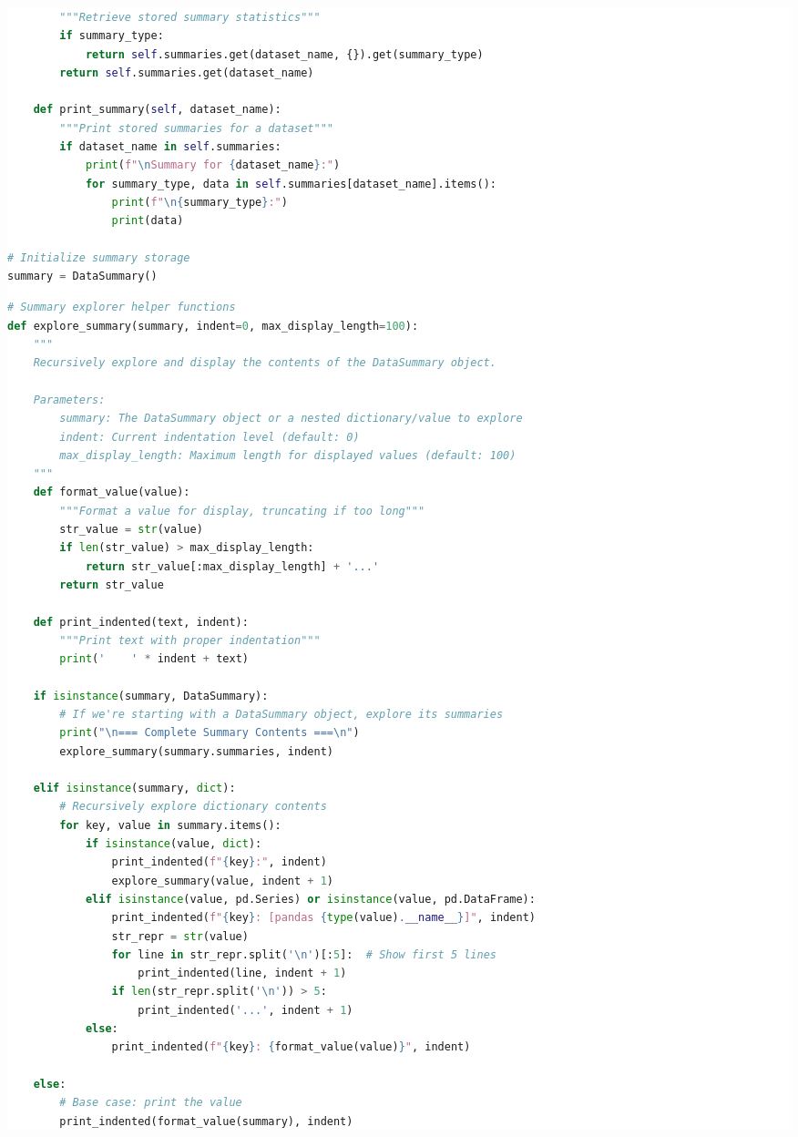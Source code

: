 ```python
        """Retrieve stored summary statistics"""
        if summary_type:
            return self.summaries.get(dataset_name, {}).get(summary_type)
        return self.summaries.get(dataset_name)
    
    def print_summary(self, dataset_name):
        """Print stored summaries for a dataset"""
        if dataset_name in self.summaries:
            print(f"\nSummary for {dataset_name}:")
            for summary_type, data in self.summaries[dataset_name].items():
                print(f"\n{summary_type}:")
                print(data)

# Initialize summary storage
summary = DataSummary()
```


```python
# Summary explorer helper functions 
def explore_summary(summary, indent=0, max_display_length=100):
    """
    Recursively explore and display the contents of the DataSummary object.
    
    Parameters:
        summary: The DataSummary object or a nested dictionary/value to explore
        indent: Current indentation level (default: 0)
        max_display_length: Maximum length for displayed values (default: 100)
    """
    def format_value(value):
        """Format a value for display, truncating if too long"""
        str_value = str(value)
        if len(str_value) > max_display_length:
            return str_value[:max_display_length] + '...'
        return str_value
    
    def print_indented(text, indent):
        """Print text with proper indentation"""
        print('    ' * indent + text)

    if isinstance(summary, DataSummary):
        # If we're starting with a DataSummary object, explore its summaries
        print("\n=== Complete Summary Contents ===\n")
        explore_summary(summary.summaries, indent)
    
    elif isinstance(summary, dict):
        # Recursively explore dictionary contents
        for key, value in summary.items():
            if isinstance(value, dict):
                print_indented(f"{key}:", indent)
                explore_summary(value, indent + 1)
            elif isinstance(value, pd.Series) or isinstance(value, pd.DataFrame):
                print_indented(f"{key}: [pandas {type(value).__name__}]", indent)
                str_repr = str(value)
                for line in str_repr.split('\n')[:5]:  # Show first 5 lines
                    print_indented(line, indent + 1)
                if len(str_repr.split('\n')) > 5:
                    print_indented('...', indent + 1)
            else:
                print_indented(f"{key}: {format_value(value)}", indent)
    
    else:
        # Base case: print the value
        print_indented(format_value(summary), indent)
```